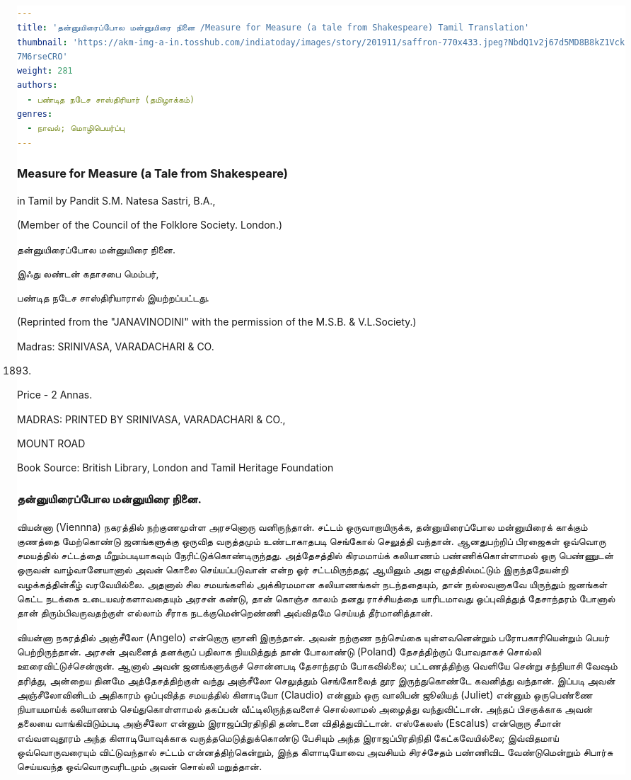```yaml
---
title: 'தன்னுயிரைப்போல மன்னுயிரை நினை /Measure for Measure (a tale from Shakespeare) Tamil Translation'
thumbnail: 'https://akm-img-a-in.tosshub.com/indiatoday/images/story/201911/saffron-770x433.jpeg?NbdQ1v2j67d5MD8B8kZ1Vck7M6rseCRO'
weight: 281
authors:
  - பண்டித நடேச சாஸ்திரியார் (தமிழாக்கம்)
genres:
  - நாவல்; மொழிபெயர்ப்பு
---
```


### Measure for Measure (a Tale from Shakespeare)  

in Tamil by Pandit S.M. Natesa Sastri, B.A.,  

(Member of the Council of the Folklore Society. London.)  

தன்னுயிரைப்போல மன்னுயிரை நினை.  

இஃது லண்டன் கதாசபை மெம்பர்,  

பண்டித நடேச சாஸ்திரியாரால் இயற்றப்பட்டது.  

  

(Reprinted from the "JANAVINODINI" with the permission of the M.S.B. & V.L.Society.)  

Madras: SRINIVASA, VARADACHARI & CO.  

1893.  

Price - 2 Annas.  

MADRAS: PRINTED BY SRINIVASA, VARADACHARI & CO.,  

MOUNT ROAD  

Book Source: British Library, London and Tamil Heritage Foundation  

  

### தன்னுயிரைப்போல மன்னுயிரை நினை.  

  

வியன்னா (Viennna) நகரத்தில் நற்குணமுள்ள அரசனொரு வனிருந்தான். சட்டம் ஒருவாறாயிருக்க, தன்னுயிரைப்போல மன்னுயிரைக் காக்கும் குணத்தை மேற்கொண்டு ஜனங்களுக்கு ஒருவித வருத்தமும் உண்டாகாதபடி செங்கோல் செலுத்தி வந்தான். ஆனதுபற்றிப் பிரஜைகள் ஒவ்வொரு சமயத்தில் சட்டத்தை மீறும்படியாகவும் நேரிட்டுக்கொண்டிருந்தது. அத்தேசத்தில் கிரமமாய்க் கலியாணம் பண்ணிக்கொள்ளாமல் ஒரு பெண்ணுடன் ஒருவன் வாழ்வானேயானால் அவன் கொலை செய்யப்படுவான் என்ற ஓர் சட்டமிருந்தது; ஆயினும் அது எழுத்தில்மட்டும் இருந்ததேயன்றி வழக்கத்தின்கீழ் வரவேயில்லை. அதனால் சில சமயங்களில் அக்கிரமமான கலியாணங்கள் நடந்ததையும், தான் நல்லவனாகவே யிருந்தும் ஜனங்கள் கெட்ட நடக்கை உடையவர்களாவதையும் அரசன் கண்டு, தான் கொஞ்ச காலம் தனது ராச்சியத்தை யாரிடமாவது ஒப்புவித்துத் தேசாந்தரம் போனால் தான் திரும்பிவருவதற்குள் எல்லாம் சீராக நடக்குமென்றெண்ணி அவ்விதமே செய்யத் தீர்மானித்தான்.  

வியன்னா நகரத்தில் அஞ்சீலோ (Angelo) என்றொரு ஞானி இருந்தான். அவன் நற்குண நற்செய்கை யுள்ளவனென்றும் பரோபகாரியென்றும் பெயர் பெற்றிருந்தான். அரசன் அவனைத் தனக்குப் பதிலாக நியமித்துத் தான் போலாண்டு (Poland) தேசத்திற்குப் போவதாகச் சொல்லி ஊரைவிட்டுச்சென்றான். ஆனால் அவன் ஜனங்களுக்குச் சொன்னபடி தேசாந்தரம் போகவில்லை; பட்டணத்திற்கு வெளியே சென்று சந்நியாசி வேஷம் தரித்து, அன்றைய தினமே அத்தேசத்திற்குள் வந்து அஞ்சீலோ செலுத்தும் செங்கோலைத் தூர இருந்துகொண்டே கவனித்து வந்தான். இப்படி அவன் அஞ்சீலோவினிடம் அதிகாரம் ஒப்புவித்த சமயத்தில் கிளாடியோ (Claudio) என்னும் ஒரு வாலிபன் ஜூலியத் (Juliet) என்னும் ஒருபெண்ணை நியாயமாய்க் கலியாணம் செய்துகொள்ளாமல் தகப்பன் வீட்டிலிருந்தவளைச் சொல்லாமல் அழைத்து வந்துவிட்டான். அந்தப் பிசகுக்காக அவன் தலையை வாங்கிவிடும்படி அஞ்சீலோ என்னும் இராஜப்பிரதிநிதி தண்டனை விதித்துவிட்டான். எஸ்கேலஸ் (Escalus) என்றொரு சீமான் எவ்வளவுதூரம் அந்த கிளாடியோவுக்காக வருத்தமெடுத்துக்கொண்டு பேசியும் அந்த இராஜப்பிரதிநிதி கேட்கவேயில்லை; இவ்விதமாய் ஒவ்வொருவரையும் விட்டுவந்தால் சட்டம் என்னத்திற்கென்றும், இந்த கிளாடியோவை அவசியம் சிரச்சேதம் பண்ணிவிட வேண்டுமென்றும் சிபார்சு செய்யவந்த ஒவ்வொருவரிடமும் அவன் சொல்லி மறுத்தான்.  
